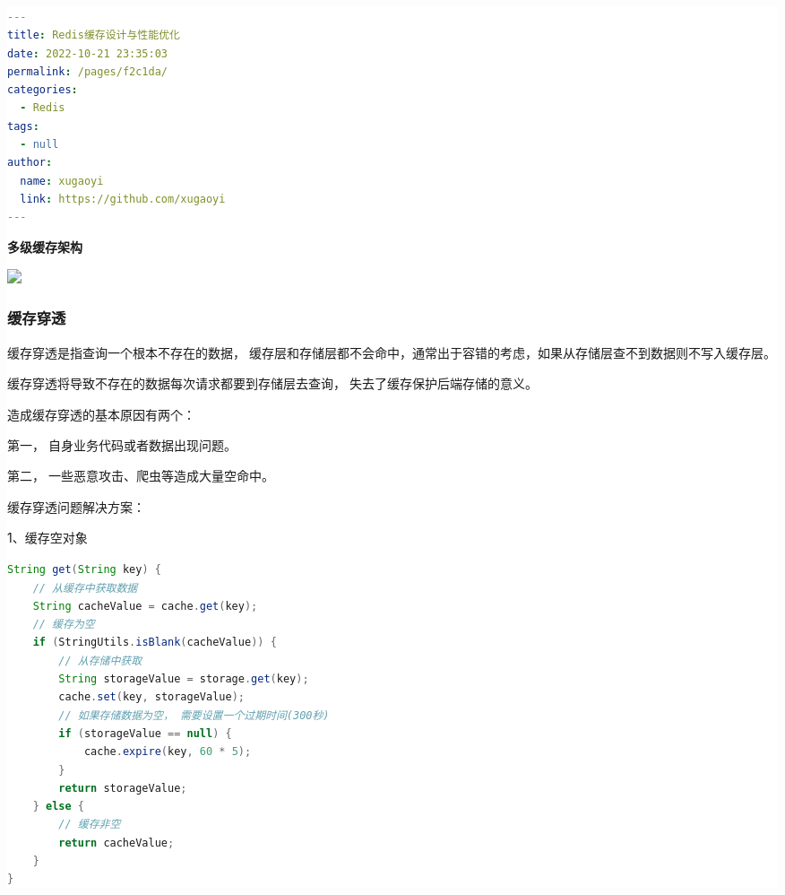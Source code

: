 ```yaml
---
title: Redis缓存设计与性能优化
date: 2022-10-21 23:35:03
permalink: /pages/f2c1da/
categories: 
  - Redis
tags: 
  - null
author: 
  name: xugaoyi
  link: https://github.com/xugaoyi
---
```

**多级缓存架构**

![](https://img.jssjqd.cn/亿级流量电商网站微服务架构.png)

### 缓存穿透

缓存穿透是指查询一个根本不存在的数据， 缓存层和存储层都不会命中，通常出于容错的考虑，如果从存储层查不到数据则不写入缓存层。

缓存穿透将导致不存在的数据每次请求都要到存储层去查询， 失去了缓存保护后端存储的意义。

造成缓存穿透的基本原因有两个：

第一， 自身业务代码或者数据出现问题。

第二， 一些恶意攻击、爬虫等造成大量空命中。 

缓存穿透问题解决方案：

1、缓存空对象

```java
String get(String key) {
    // 从缓存中获取数据
    String cacheValue = cache.get(key);
    // 缓存为空
    if (StringUtils.isBlank(cacheValue)) {
        // 从存储中获取
        String storageValue = storage.get(key);
        cache.set(key, storageValue);
        // 如果存储数据为空， 需要设置一个过期时间(300秒)
        if (storageValue == null) {
            cache.expire(key, 60 * 5);
        }
        return storageValue;
    } else {
        // 缓存非空
        return cacheValue;
    }
}           
```
